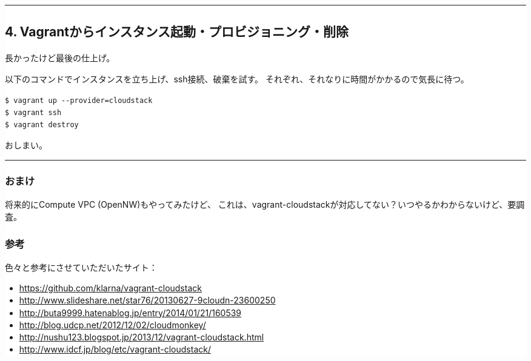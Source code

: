 -----

## 4. Vagrantからインスタンス起動・プロビジョニング・削除
長かったけど最後の仕上げ。

以下のコマンドでインスタンスを立ち上げ、ssh接続、破棄を試す。
それぞれ、それなりに時間がかかるので気長に待つ。

```
$ vagrant up --provider=cloudstack
$ vagrant ssh
$ vagrant destroy
```

おしまい。

-----

### おまけ
将来的にCompute VPC (OpenNW)もやってみたけど、
これは、vagrant-cloudstackが対応してない？いつやるかわからないけど、要調査。

### 参考
色々と参考にさせていただいたサイト：

- https://github.com/klarna/vagrant-cloudstack
- http://www.slideshare.net/star76/20130627-9cloudn-23600250
- http://buta9999.hatenablog.jp/entry/2014/01/21/160539
- http://blog.udcp.net/2012/12/02/cloudmonkey/
- http://nushu123.blogspot.jp/2013/12/vagrant-cloudstack.html
- http://www.idcf.jp/blog/etc/vagrant-cloudstack/
